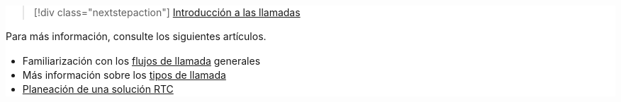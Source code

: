 > [!div class="nextstepaction"]
> [Introducción a las llamadas](../../quickstarts/voice-video-calling/getting-started-with-calling.md)

Para más información, consulte los siguientes artículos.
- Familiarización con los [flujos de llamada](../call-flows.md) generales
- Más información sobre los [tipos de llamada](../voice-video-calling/about-call-types.md)
- [Planeación de una solución RTC](../telephony-sms/plan-solution.md)
